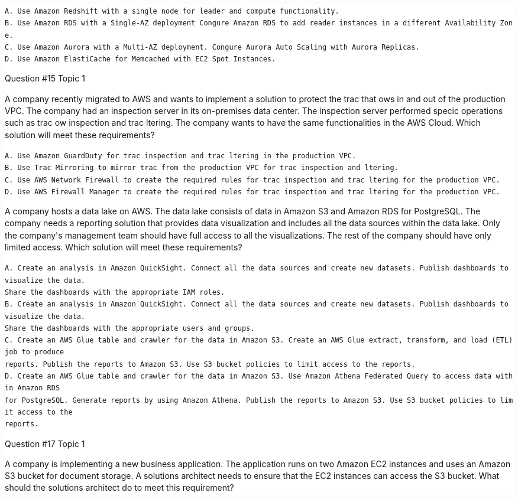 ```
A. Use Amazon Redshift with a single node for leader and compute functionality.
B. Use Amazon RDS with a Single-AZ deployment Congure Amazon RDS to add reader instances in a different Availability Zone.
C. Use Amazon Aurora with a Multi-AZ deployment. Congure Aurora Auto Scaling with Aurora Replicas.
D. Use Amazon ElastiCache for Memcached with EC2 Spot Instances.
```
Question #15 Topic 1

A company recently migrated to AWS and wants to implement a solution to protect the trac that ows in and out of the production VPC. The
company had an inspection server in its on-premises data center. The inspection server performed specic operations such as trac ow
inspection and trac ltering. The company wants to have the same functionalities in the AWS Cloud.
Which solution will meet these requirements?

```
A. Use Amazon GuardDuty for trac inspection and trac ltering in the production VPC.
B. Use Trac Mirroring to mirror trac from the production VPC for trac inspection and ltering.
C. Use AWS Network Firewall to create the required rules for trac inspection and trac ltering for the production VPC.
D. Use AWS Firewall Manager to create the required rules for trac inspection and trac ltering for the production VPC.
```

A company hosts a data lake on AWS. The data lake consists of data in Amazon S3 and Amazon RDS for PostgreSQL. The company needs a
reporting solution that provides data visualization and includes all the data sources within the data lake. Only the company's management team
should have full access to all the visualizations. The rest of the company should have only limited access.
Which solution will meet these requirements?

```
A. Create an analysis in Amazon QuickSight. Connect all the data sources and create new datasets. Publish dashboards to visualize the data.
Share the dashboards with the appropriate IAM roles.
B. Create an analysis in Amazon QuickSight. Connect all the data sources and create new datasets. Publish dashboards to visualize the data.
Share the dashboards with the appropriate users and groups.
C. Create an AWS Glue table and crawler for the data in Amazon S3. Create an AWS Glue extract, transform, and load (ETL) job to produce
reports. Publish the reports to Amazon S3. Use S3 bucket policies to limit access to the reports.
D. Create an AWS Glue table and crawler for the data in Amazon S3. Use Amazon Athena Federated Query to access data within Amazon RDS
for PostgreSQL. Generate reports by using Amazon Athena. Publish the reports to Amazon S3. Use S3 bucket policies to limit access to the
reports.
```
Question #17 Topic 1

A company is implementing a new business application. The application runs on two Amazon EC2 instances and uses an Amazon S3 bucket for
document storage. A solutions architect needs to ensure that the EC2 instances can access the S3 bucket.
What should the solutions architect do to meet this requirement?
